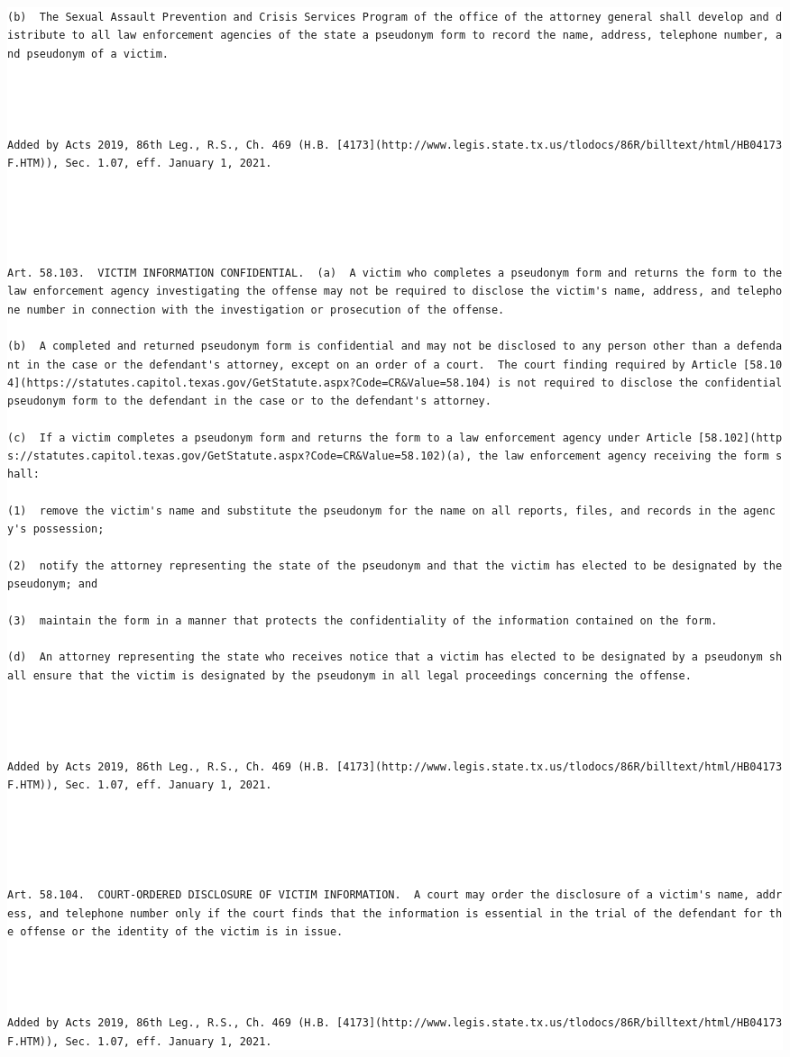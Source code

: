     (b)  The Sexual Assault Prevention and Crisis Services Program of the office of the attorney general shall develop and distribute to all law enforcement agencies of the state a pseudonym form to record the name, address, telephone number, and pseudonym of a victim.
    
    
    
    
    Added by Acts 2019, 86th Leg., R.S., Ch. 469 (H.B. [4173](http://www.legis.state.tx.us/tlodocs/86R/billtext/html/HB04173F.HTM)), Sec. 1.07, eff. January 1, 2021.
    
    
    
    
    
    Art. 58.103.  VICTIM INFORMATION CONFIDENTIAL.  (a)  A victim who completes a pseudonym form and returns the form to the law enforcement agency investigating the offense may not be required to disclose the victim's name, address, and telephone number in connection with the investigation or prosecution of the offense.
    
    (b)  A completed and returned pseudonym form is confidential and may not be disclosed to any person other than a defendant in the case or the defendant's attorney, except on an order of a court.  The court finding required by Article [58.104](https://statutes.capitol.texas.gov/GetStatute.aspx?Code=CR&Value=58.104) is not required to disclose the confidential pseudonym form to the defendant in the case or to the defendant's attorney.
    
    (c)  If a victim completes a pseudonym form and returns the form to a law enforcement agency under Article [58.102](https://statutes.capitol.texas.gov/GetStatute.aspx?Code=CR&Value=58.102)(a), the law enforcement agency receiving the form shall:
    
    (1)  remove the victim's name and substitute the pseudonym for the name on all reports, files, and records in the agency's possession;
    
    (2)  notify the attorney representing the state of the pseudonym and that the victim has elected to be designated by the pseudonym; and
    
    (3)  maintain the form in a manner that protects the confidentiality of the information contained on the form.
    
    (d)  An attorney representing the state who receives notice that a victim has elected to be designated by a pseudonym shall ensure that the victim is designated by the pseudonym in all legal proceedings concerning the offense.
    
    
    
    
    Added by Acts 2019, 86th Leg., R.S., Ch. 469 (H.B. [4173](http://www.legis.state.tx.us/tlodocs/86R/billtext/html/HB04173F.HTM)), Sec. 1.07, eff. January 1, 2021.
    
    
    
    
    
    Art. 58.104.  COURT-ORDERED DISCLOSURE OF VICTIM INFORMATION.  A court may order the disclosure of a victim's name, address, and telephone number only if the court finds that the information is essential in the trial of the defendant for the offense or the identity of the victim is in issue.
    
    
    
    
    Added by Acts 2019, 86th Leg., R.S., Ch. 469 (H.B. [4173](http://www.legis.state.tx.us/tlodocs/86R/billtext/html/HB04173F.HTM)), Sec. 1.07, eff. January 1, 2021.
    
    
    
    